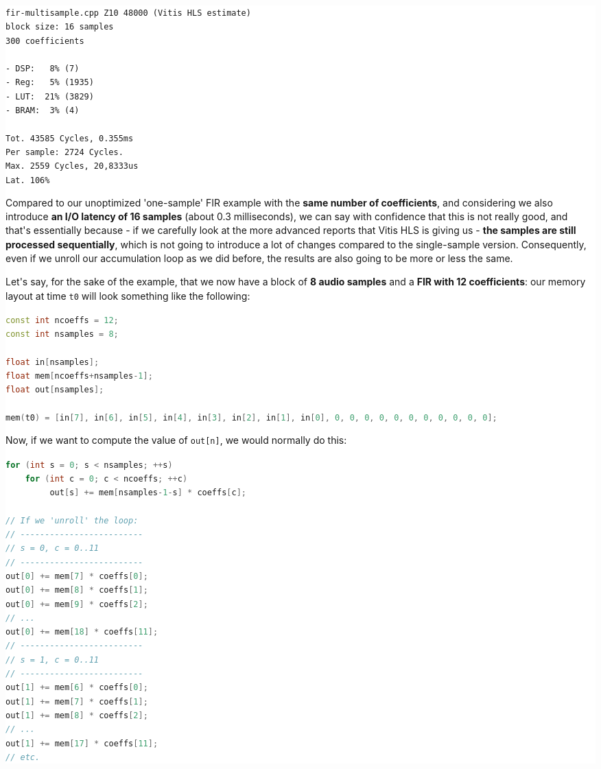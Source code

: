 ```
fir-multisample.cpp Z10 48000 (Vitis HLS estimate)
block size: 16 samples
300 coefficients

- DSP:	 8% (7)
- Reg:	 5% (1935)
- LUT: 	21% (3829)
- BRAM:  3% (4)

Tot. 43585 Cycles, 0.355ms
Per sample: 2724 Cycles.
Max. 2559 Cycles, 20,8333us
Lat. 106%
```

Compared to our unoptimized 'one-sample' FIR example with the **same number of coefficients**, and considering we also introduce **an I/O latency of 16 samples** (about 0.3 milliseconds), we can say with confidence that this is not really good, and that's essentially because - if we carefully look at the more advanced reports that Vitis HLS is giving us - **the samples are still processed sequentially**, which is not going to introduce a lot of changes compared to the single-sample version. Consequently, even if we unroll our accumulation loop as we did before, the results are also going to be more or less the same.

Let's say, for the sake of the example, that we now have a block of **8 audio samples** and a **FIR with 12 coefficients**: our memory layout at time `t0` will look something like the following:

```cpp
const int ncoeffs = 12;
const int nsamples = 8;

float in[nsamples];
float mem[ncoeffs+nsamples-1];
float out[nsamples];

mem(t0) = [in[7], in[6], in[5], in[4], in[3], in[2], in[1], in[0], 0, 0, 0, 0, 0, 0, 0, 0, 0, 0, 0];
```

Now, if we want to compute the value of `out[n]`, we would normally do this:

```cpp
for (int s = 0; s < nsamples; ++s) 
    for (int c = 0; c < ncoeffs; ++c) 
         out[s] += mem[nsamples-1-s] * coeffs[c];

// If we 'unroll' the loop:
// -------------------------
// s = 0, c = 0..11
// -------------------------
out[0] += mem[7] * coeffs[0];
out[0] += mem[8] * coeffs[1];
out[0] += mem[9] * coeffs[2];
// ...
out[0] += mem[18] * coeffs[11];
// -------------------------
// s = 1, c = 0..11
// -------------------------
out[1] += mem[6] * coeffs[0];
out[1] += mem[7] * coeffs[1];
out[1] += mem[8] * coeffs[2];
// ...
out[1] += mem[17] * coeffs[11];
// etc.
```
